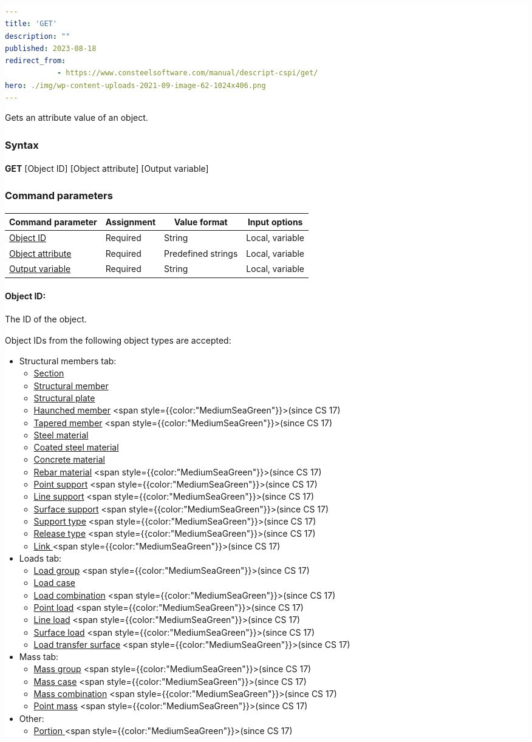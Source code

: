 ```yaml
---
title: 'GET'
description: ""
published: 2023-08-18
redirect_from: 
            - https://www.consteelsoftware.com/manual/descript-cspi/get/
hero: ./img/wp-content-uploads-2021-09-image-62-1024x406.png
---
```


Gets an attribute value of an object.

### Syntax

**GET** \[Object ID] \[Object attribute] \[Output variable]

### Command parameters

| **Command parameter**                 | **Assignment** | **Value format**                         | **Input options** |
| ------------------------------------- | -------------- | ---------------------------------------- | ----------------- |
| [Object ID](#object-ID)               | Required       | String                                   | Local, variable   |
| [Object attribute](#object-attribute) | Required       | Predefined strings                       | Local, variable   |
| [Output variable](#output-variable)   | Required       | String                                   | Local, variable   |

#### Object ID:
The ID of the object.

Object IDs from the following object types are accepted:

- Structural members tab:
  - [Section](#section)
  - [Structural member](#structural-member)
  - [Structural plate](#structural-plate)
  - [Haunched member](#haunched-member) <span style={{color:"MediumSeaGreen"}}>(since CS 17)</span>
  - [Tapered member](#tapered-member) <span style={{color:"MediumSeaGreen"}}>(since CS 17)</span>
  - [Steel material](#steel-material)
  - [Coated steel material](#coated-steel-material)
  - [Concrete material](#conctrete-material)
  - [Rebar material](#rebar-material) <span style={{color:"MediumSeaGreen"}}>(since CS 17)</span>
  - [Point support](#point-support) <span style={{color:"MediumSeaGreen"}}>(since CS 17)</span>
  - [Line support](#line-support) <span style={{color:"MediumSeaGreen"}}>(since CS 17)</span>
  - [Surface support](#surface-support) <span style={{color:"MediumSeaGreen"}}>(since CS 17)</span>
  - [Support type](#support-type) <span style={{color:"MediumSeaGreen"}}>(since CS 17)</span>
  - [Release type](#release-type) <span style={{color:"MediumSeaGreen"}}>(since CS 17)</span>
  - [Link ](#link)<span style={{color:"MediumSeaGreen"}}>(since CS 17)</span>
- Loads tab:
  - [Load group](#load-group) <span style={{color:"MediumSeaGreen"}}>(since CS 17)</span>
  - [Load case](#load-case)
  - [Load combination](#load-combination) <span style={{color:"MediumSeaGreen"}}>(since CS 17)</span>
  - [Point load](#point-load) <span style={{color:"MediumSeaGreen"}}>(since CS 17)</span>
  - [Line load](#line-load) <span style={{color:"MediumSeaGreen"}}>(since CS 17)</span>
  - [Surface load](#surface-load) <span style={{color:"MediumSeaGreen"}}>(since CS 17)</span>
  - [Load transfer surface](#Load-transfer-surface) <span style={{color:"MediumSeaGreen"}}>(since CS 17)</span>
- Mass tab:
  - [Mass group](#mass-group) <span style={{color:"MediumSeaGreen"}}>(since CS 17)</span>
  - [Mass case](#mass-case) <span style={{color:"MediumSeaGreen"}}>(since CS 17)</span>
  - [Mass combination](#mass-combination) <span style={{color:"MediumSeaGreen"}}>(since CS 17)</span>
  - [Point mass](#point-mass) <span style={{color:"MediumSeaGreen"}}>(since CS 17)</span>
- Other:
  - [Portion ](#portion)<span style={{color:"MediumSeaGreen"}}>(since CS 17)</span>
